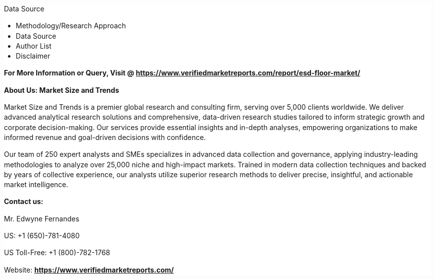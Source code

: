 Data Source</strong></p><ul><li>Methodology/Research Approach</li><li>Data Source</li><li>Author List</li><li>Disclaimer</li></ul></p><p><strong>For More Information or Query, Visit @ <a href="https://www.verifiedmarketreports.com/report/esd-floor-market/">https://www.verifiedmarketreports.com/report/esd-floor-market/</a></strong></p><p><strong>About Us: Market Size and Trends</strong></p><p>Market Size and Trends is a premier global research and consulting firm, serving over 5,000 clients worldwide. We deliver advanced analytical research solutions and comprehensive, data-driven research studies tailored to inform strategic growth and corporate decision-making. Our services provide essential insights and in-depth analyses, empowering organizations to make informed revenue and goal-driven decisions with confidence.</p><p>Our team of 250 expert analysts and SMEs specializes in advanced data collection and governance, applying industry-leading methodologies to analyze over 25,000 niche and high-impact markets. Trained in modern data collection techniques and backed by years of collective experience, our analysts utilize superior research methods to deliver precise, insightful, and actionable market intelligence.</p><p><strong>Contact us:</strong></p><p>Mr. Edwyne Fernandes</p><p>US: +1 (650)-781-4080</p><p>US Toll-Free: +1 (800)-782-1768</p><p>Website: <strong><a href="https://www.verifiedmarketreports.com/">https://www.verifiedmarketreports.com/</a></strong></p>
